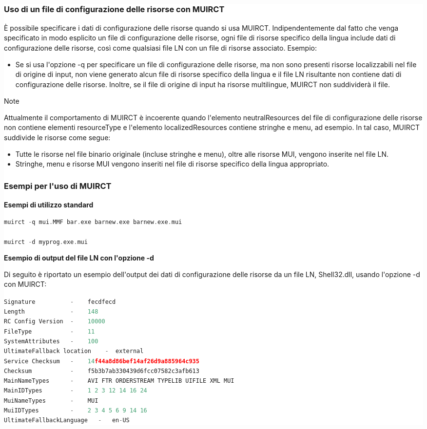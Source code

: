 ### <a name="use-of-a-resource-configuration-file-with-muirct"></a>Uso di un file di configurazione delle risorse con MUIRCT

È possibile specificare i dati di configurazione delle risorse quando si usa MUIRCT. Indipendentemente dal fatto che venga specificato in modo esplicito un file di configurazione delle risorse, ogni file di risorse specifico della lingua include dati di configurazione delle risorse, così come qualsiasi file LN con un file di risorse associato. Esempio:

-   Se si usa l'opzione -q per specificare un file di configurazione delle risorse, ma non sono presenti risorse localizzabili nel file di origine di input, non viene generato alcun file di risorse specifico della lingua e il file LN risultante non contiene dati di configurazione delle risorse. Inoltre, se il file di origine di input ha risorse multilingue, MUIRCT non suddividerà il file.

> [!Note]  
> Attualmente il comportamento di MUIRCT è incoerente quando l'elemento neutralResources del file di configurazione delle risorse non contiene elementi resourceType e l'elemento localizedResources contiene stringhe e menu, ad esempio. In tal caso, MUIRCT suddivide le risorse come segue:
>
> -   Tutte le risorse nel file binario originale (incluse stringhe e menu), oltre alle risorse MUI, vengono inserite nel file LN.
> -   Stringhe, menu e risorse MUI vengono inseriti nel file di risorse specifico della lingua appropriato.

 

### <a name="examples-for-using-muirct"></a>Esempi per l'uso di MUIRCT

**Esempi di utilizzo standard**


```C++
muirct -q mui.MMF bar.exe barnew.exe barnew.exe.mui

muirct -d myprog.exe.mui
```



**Esempio di output del file LN con l'opzione -d**

Di seguito è riportato un esempio dell'output dei dati di configurazione delle risorse da un file LN, Shell32.dll, usando l'opzione -d con MUIRCT:


```C++
Signature          -    fecdfecd
Length             -    148
RC Config Version  -    10000
FileType           -    11
SystemAttributes   -    100
UltimateFallback location    -  external
Service Checksum   -    14f44a8d86bef14af26d9a885964c935
Checksum           -    f5b3b7ab330439d6fcc07582c3afb613
MainNameTypes      -    AVI FTR ORDERSTREAM TYPELIB UIFILE XML MUI
MainIDTypes        -    1 2 3 12 14 16 24
MuiNameTypes       -    MUI
MuiIDTypes         -    2 3 4 5 6 9 14 16
UltimateFallbackLanguage   -   en-US
```
